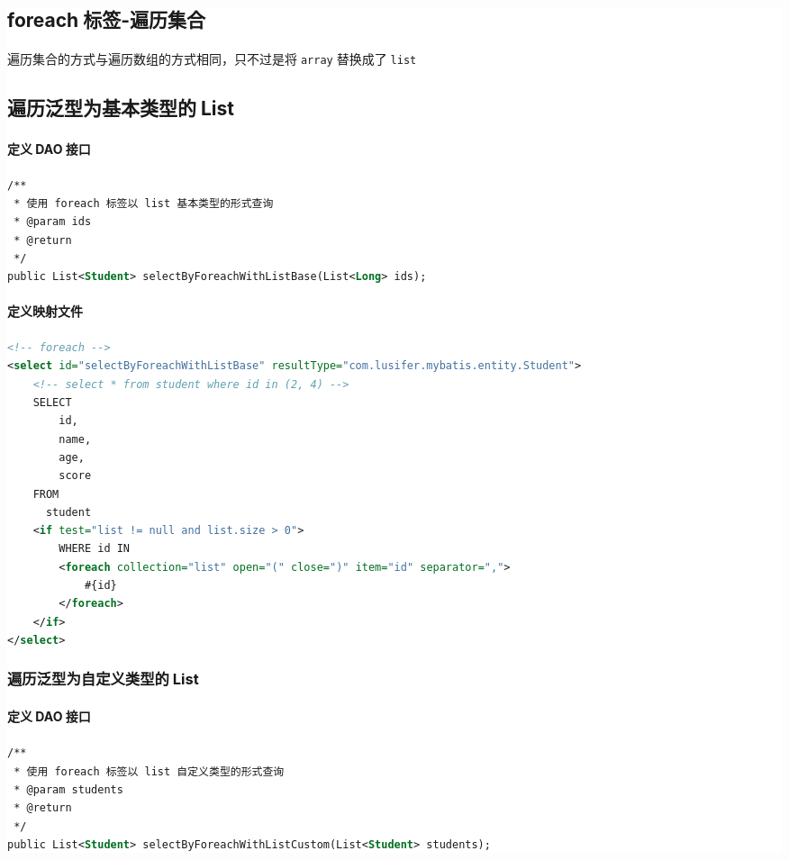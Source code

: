 ```xml
```





## foreach 标签-遍历集合

遍历集合的方式与遍历数组的方式相同，只不过是将 `array` 替换成了 `list`

## 遍历泛型为基本类型的 List

#### 定义 DAO 接口

```xml
/**
 * 使用 foreach 标签以 list 基本类型的形式查询
 * @param ids
 * @return
 */
public List<Student> selectByForeachWithListBase(List<Long> ids);
```

#### 定义映射文件

```xml
<!-- foreach -->
<select id="selectByForeachWithListBase" resultType="com.lusifer.mybatis.entity.Student">
    <!-- select * from student where id in (2, 4) -->
    SELECT
        id,
        name,
        age,
        score
    FROM
      student
    <if test="list != null and list.size > 0">
        WHERE id IN
        <foreach collection="list" open="(" close=")" item="id" separator=",">
            #{id}
        </foreach>
    </if>
</select>
```



###  遍历泛型为自定义类型的 List

#### 定义 DAO 接口

```xml
/**
 * 使用 foreach 标签以 list 自定义类型的形式查询
 * @param students
 * @return
 */
public List<Student> selectByForeachWithListCustom(List<Student> students);
```
